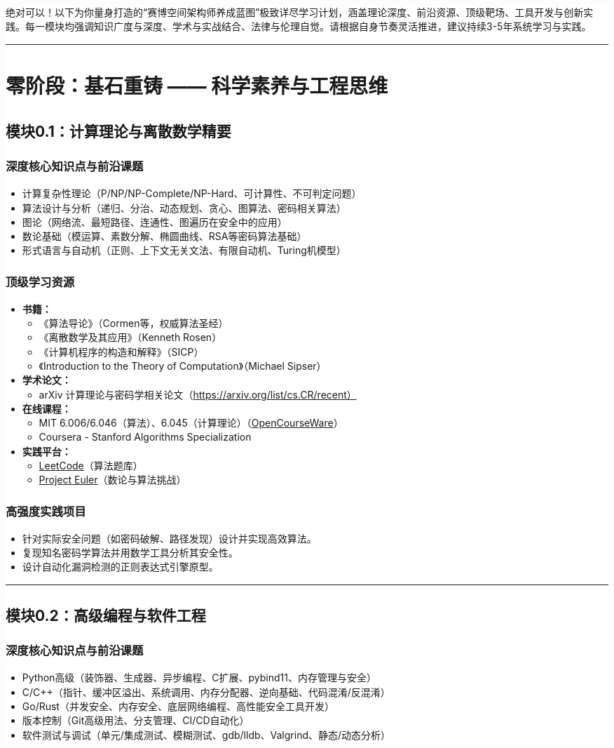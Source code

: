 绝对可以！以下为你量身打造的“赛博空间架构师养成蓝图”极致详尽学习计划，涵盖理论深度、前沿资源、顶级靶场、工具开发与创新实践。每一模块均强调知识广度与深度、学术与实战结合、法律与伦理自觉。请根据自身节奏灵活推进，建议持续3-5年系统学习与实践。

---

# 零阶段：基石重铸 —— 科学素养与工程思维

## 模块0.1：计算理论与离散数学精要

### 深度核心知识点与前沿课题

- 计算复杂性理论（P/NP/NP-Complete/NP-Hard、可计算性、不可判定问题）
- 算法设计与分析（递归、分治、动态规划、贪心、图算法、密码相关算法）
- 图论（网络流、最短路径、连通性、图遍历在安全中的应用）
- 数论基础（模运算、素数分解、椭圆曲线、RSA等密码算法基础）
- 形式语言与自动机（正则、上下文无关文法、有限自动机、Turing机模型）

### 顶级学习资源

- **书籍：**
  - 《算法导论》（Cormen等，权威算法圣经）
  - 《离散数学及其应用》（Kenneth Rosen）
  - 《计算机程序的构造和解释》（SICP）
  - 《Introduction to the Theory of Computation》（Michael Sipser）
- **学术论文：**
  - arXiv 计算理论与密码学相关论文（https://arxiv.org/list/cs.CR/recent）
- **在线课程：**
  - MIT 6.006/6.046（算法）、6.045（计算理论）（[OpenCourseWare](https://ocw.mit.edu/)）
  - Coursera - Stanford Algorithms Specialization
- **实践平台：**
  - [LeetCode](https://leetcode.com/)（算法题库）
  - [Project Euler](https://projecteuler.net/)（数论与算法挑战）

### 高强度实践项目

- 针对实际安全问题（如密码破解、路径发现）设计并实现高效算法。
- 复现知名密码学算法并用数学工具分析其安全性。
- 设计自动化漏洞检测的正则表达式引擎原型。

---

## 模块0.2：高级编程与软件工程

### 深度核心知识点与前沿课题

- Python高级（装饰器、生成器、异步编程、C扩展、pybind11、内存管理与安全）
- C/C++（指针、缓冲区溢出、系统调用、内存分配器、逆向基础、代码混淆/反混淆）
- Go/Rust（并发安全、内存安全、底层网络编程、高性能安全工具开发）
- 版本控制（Git高级用法、分支管理、CI/CD自动化）
- 软件测试与调试（单元/集成测试、模糊测试、gdb/lldb、Valgrind、静态/动态分析）
